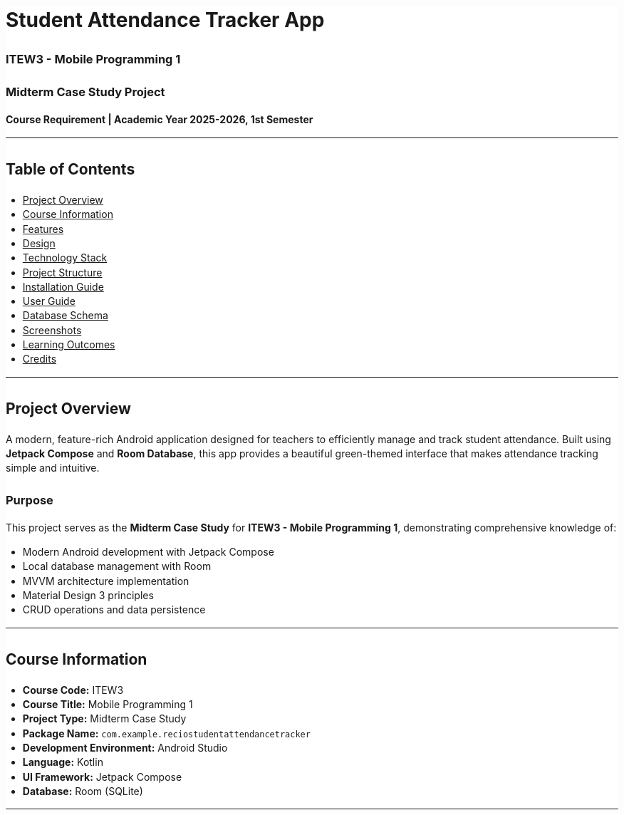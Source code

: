 # Student Attendance Tracker App

### ITEW3 - Mobile Programming 1
### Midterm Case Study Project
**Course Requirement | Academic Year 2025-2026, 1st Semester**

---

## Table of Contents
- [Project Overview](#project-overview)
- [Course Information](#course-information)
- [Features](#features)
- [Design](#design)
- [Technology Stack](#technology-stack)
- [Project Structure](#project-structure)
- [Installation Guide](#installation-guide)
- [User Guide](#user-guide)
- [Database Schema](#database-schema)
- [Screenshots](#screenshots)
- [Learning Outcomes](#learning-outcomes)
- [Credits](#credits)

---

## Project Overview

A modern, feature-rich Android application designed for teachers to efficiently manage and track student attendance. Built using **Jetpack Compose** and **Room Database**, this app provides a beautiful green-themed interface that makes attendance tracking simple and intuitive.

### Purpose
This project serves as the **Midterm Case Study** for **ITEW3 - Mobile Programming 1**, demonstrating comprehensive knowledge of:
- Modern Android development with Jetpack Compose
- Local database management with Room
- MVVM architecture implementation
- Material Design 3 principles
- CRUD operations and data persistence

---

## Course Information

- **Course Code:** ITEW3
- **Course Title:** Mobile Programming 1
- **Project Type:** Midterm Case Study
- **Package Name:** `com.example.reciostudentattendancetracker`
- **Development Environment:** Android Studio
- **Language:** Kotlin
- **UI Framework:** Jetpack Compose
- **Database:** Room (SQLite)

---